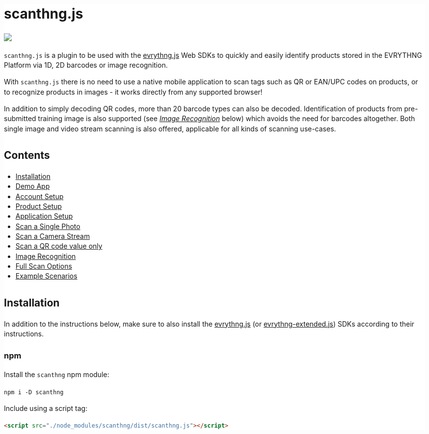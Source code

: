 # scanthng.js

![](assets/infographic.png)

`scanthng.js` is a plugin to be used with the
[evrythng.js](https://github.com/evrythng/evrythng.js)
Web SDKs to quickly and easily identify products stored in the EVRYTHNG
Platform via 1D, 2D barcodes or image recognition.

With `scanthng.js` there is no need to use a native mobile application to scan
tags such as QR or EAN/UPC codes on products, or to recognize products in images -
it works directly from any supported browser!

In addition to simply decoding QR codes, more than 20 barcode types can also be
decoded. Identification of products from pre-submitted training image is also
supported (see [_Image Recognition_](#image-recognition) below) which avoids the
need for barcodes altogether. Both single image and video stream scanning is
also offered, applicable for all kinds of scanning use-cases.

## Contents

* [Installation](#installation)
* [Demo App](#demo-app)
* [Account Setup](#account-setup)
* [Product Setup](#product-setup)
* [Application Setup](#product-setup)
* [Scan a Single Photo](#scan-a-single-photo)
* [Scan a Camera Stream](#scan-a-camera-stream)
* [Scan a QR code value only](#scan-a-qr-code-value-only)
* [Image Recognition](#image-recognition)
* [Full Scan Options](#full-scan-options)
* [Example Scenarios](#example-scenarios)


## Installation

In addition to the instructions below, make sure to also install the
[evrythng.js](https://github.com/evrythng/evrythng.js) (or
[evrythng-extended.js](https://github.com/evrythng/evrythng-extended.js)) SDKs
according to their instructions.


### npm

Install the `scanthng` npm module:

```
npm i -D scanthng
```

Include using a script tag:

```html
<script src="./node_modules/scanthng/dist/scanthng.js"></script>
```
